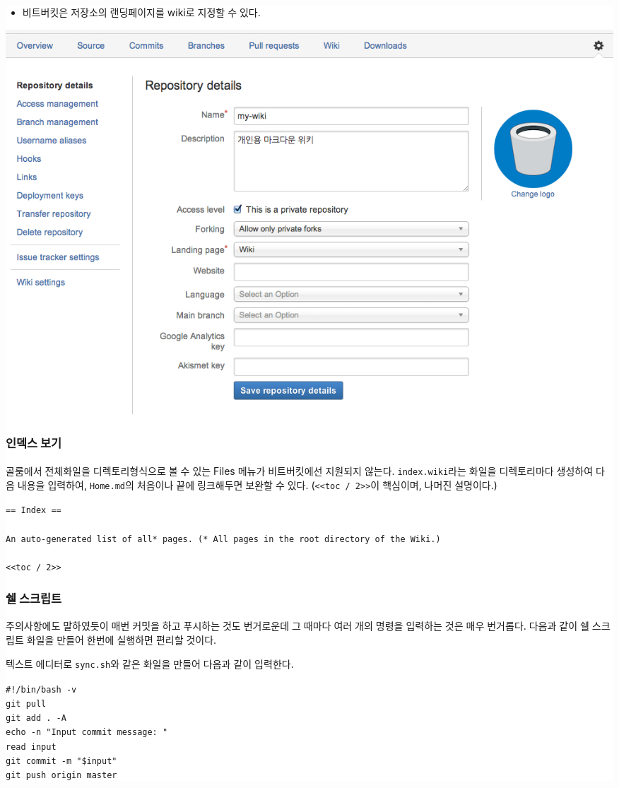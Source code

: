 * 비트버킷은 저장소의 랜딩페이지를 wiki로 지정할 수 있다. 

![랜딩페이지 설정](/images/posts/Bitbucket-wiki-settings.jpg)

### 인덱스 보기

골룸에서 전체화일을 디렉토리형식으로 볼 수 있는 Files 메뉴가 비트버킷에선 지원되지 않는다. `index.wiki`라는 화일을 디렉토리마다 생성하여 다음 내용을 입력하여, `Home.md`의 처음이나 끝에 링크해두면 보완할 수 있다. (`<<toc / 2>>`이 핵심이며, 나머진 설명이다.)

    == Index ==

    An auto-generated list of all* pages. (* All pages in the root directory of the Wiki.)

    <<toc / 2>>

### 쉘 스크립트

주의사항에도 말하였듯이 매번 커밋을 하고 푸시하는 것도 번거로운데 그 때마다 여러 개의 명령을 입력하는 것은 매우 번거롭다. 다음과 같이 쉘 스크립트 화일을 만들어 한번에 실행하면 편리할 것이다.

텍스트 에디터로 `sync.sh`와 같은 화일을 만들어 다음과 같이 입력한다.

    #!/bin/bash -v
    git pull
    git add . -A
    echo -n "Input commit message: "
    read input
    git commit -m "$input"
    git push origin master
